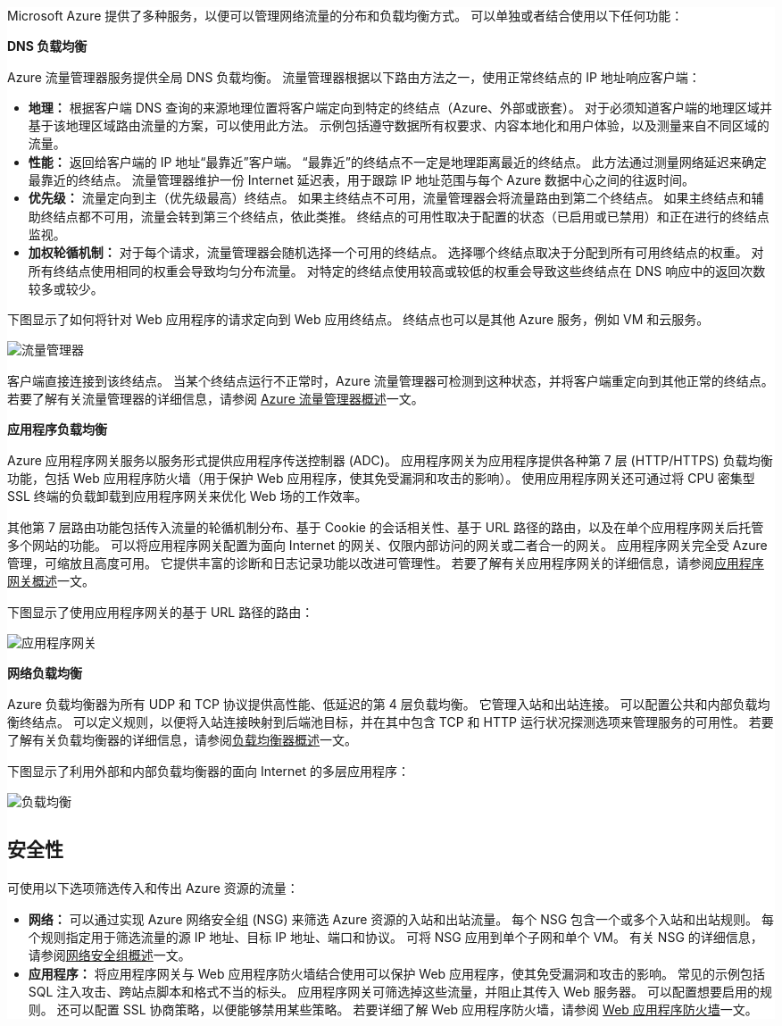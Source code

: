 Microsoft Azure 提供了多种服务，以便可以管理网络流量的分布和负载均衡方式。 可以单独或者结合使用以下任何功能：

**DNS 负载均衡**

Azure 流量管理器服务提供全局 DNS 负载均衡。 流量管理器根据以下路由方法之一，使用正常终结点的 IP 地址响应客户端：
- **地理：** 根据客户端 DNS 查询的来源地理位置将客户端定向到特定的终结点（Azure、外部或嵌套）。 对于必须知道客户端的地理区域并基于该地理区域路由流量的方案，可以使用此方法。 示例包括遵守数据所有权要求、内容本地化和用户体验，以及测量来自不同区域的流量。
- **性能：** 返回给客户端的 IP 地址“最靠近”客户端。 “最靠近”的终结点不一定是地理距离最近的终结点。 此方法通过测量网络延迟来确定最靠近的终结点。 流量管理器维护一份 Internet 延迟表，用于跟踪 IP 地址范围与每个 Azure 数据中心之间的往返时间。
- **优先级：** 流量定向到主（优先级最高）终结点。 如果主终结点不可用，流量管理器会将流量路由到第二个终结点。 如果主终结点和辅助终结点都不可用，流量会转到第三个终结点，依此类推。 终结点的可用性取决于配置的状态（已启用或已禁用）和正在进行的终结点监视。
- **加权轮循机制：** 对于每个请求，流量管理器会随机选择一个可用的终结点。 选择哪个终结点取决于分配到所有可用终结点的权重。 对所有终结点使用相同的权重会导致均匀分布流量。 对特定的终结点使用较高或较低的权重会导致这些终结点在 DNS 响应中的返回次数较多或较少。

下图显示了如何将针对 Web 应用程序的请求定向到 Web 应用终结点。 终结点也可以是其他 Azure 服务，例如 VM 和云服务。

![流量管理器](./media/networking-overview/traffic-manager.png)

客户端直接连接到该终结点。 当某个终结点运行不正常时，Azure 流量管理器可检测到这种状态，并将客户端重定向到其他正常的终结点。 若要了解有关流量管理器的详细信息，请参阅 [Azure 流量管理器概述](../traffic-manager/traffic-manager-overview.md?toc=%2fazure%2fnetworking%2ftoc.json)一文。

**应用程序负载均衡**

Azure 应用程序网关服务以服务形式提供应用程序传送控制器 (ADC)。 应用程序网关为应用程序提供各种第 7 层 (HTTP/HTTPS) 负载均衡功能，包括 Web 应用程序防火墙（用于保护 Web 应用程序，使其免受漏洞和攻击的影响）。 使用应用程序网关还可通过将 CPU 密集型 SSL 终端的负载卸载到应用程序网关来优化 Web 场的工作效率。 

其他第 7 层路由功能包括传入流量的轮循机制分布、基于 Cookie 的会话相关性、基于 URL 路径的路由，以及在单个应用程序网关后托管多个网站的功能。 可以将应用程序网关配置为面向 Internet 的网关、仅限内部访问的网关或二者合一的网关。 应用程序网关完全受 Azure 管理，可缩放且高度可用。 它提供丰富的诊断和日志记录功能以改进可管理性。 若要了解有关应用程序网关的详细信息，请参阅[应用程序网关概述](../application-gateway/application-gateway-introduction.md?toc=%2fazure%2fnetworking%2ftoc.json)一文。

下图显示了使用应用程序网关的基于 URL 路径的路由：

![应用程序网关](./media/networking-overview/application-gateway.png)

**网络负载均衡**

Azure 负载均衡器为所有 UDP 和 TCP 协议提供高性能、低延迟的第 4 层负载均衡。 它管理入站和出站连接。 可以配置公共和内部负载均衡终结点。 可以定义规则，以便将入站连接映射到后端池目标，并在其中包含 TCP 和 HTTP 运行状况探测选项来管理服务的可用性。 若要了解有关负载均衡器的详细信息，请参阅[负载均衡器概述](../load-balancer/load-balancer-overview.md?toc=%2fazure%2fnetworking%2ftoc.json)一文。

下图显示了利用外部和内部负载均衡器的面向 Internet 的多层应用程序：

![负载均衡](./media/networking-overview/load-balancer.png)

## <a name="security"></a>安全性

可使用以下选项筛选传入和传出 Azure 资源的流量：

- **网络：** 可以通过实现 Azure 网络安全组 (NSG) 来筛选 Azure 资源的入站和出站流量。 每个 NSG 包含一个或多个入站和出站规则。 每个规则指定用于筛选流量的源 IP 地址、目标 IP 地址、端口和协议。 可将 NSG 应用到单个子网和单个 VM。 有关 NSG 的详细信息，请参阅[网络安全组概述](../virtual-network/security-overview.md?toc=%2fazure%2fnetworking%2ftoc.json)一文。
- **应用程序：** 将应用程序网关与 Web 应用程序防火墙结合使用可以保护 Web 应用程序，使其免受漏洞和攻击的影响。 常见的示例包括 SQL 注入攻击、跨站点脚本和格式不当的标头。 应用程序网关可筛选掉这些流量，并阻止其传入 Web 服务器。 可以配置想要启用的规则。 还可以配置 SSL 协商策略，以便能够禁用某些策略。 若要详细了解 Web 应用程序防火墙，请参阅 [Web 应用程序防火墙](../application-gateway/application-gateway-web-application-firewall-overview.md?toc=%2fazure%2fnetworking%2ftoc.json)一文。
